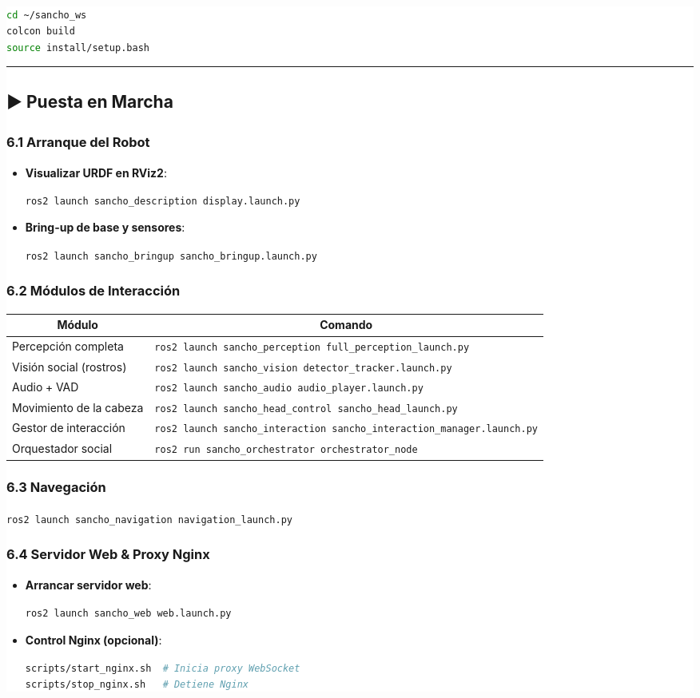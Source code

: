 ```bash
cd ~/sancho_ws
colcon build
source install/setup.bash
```

---

## ▶️ Puesta en Marcha

### 6.1 Arranque del Robot

- **Visualizar URDF en RViz2**:  
  ```bash
  ros2 launch sancho_description display.launch.py
  ```
- **Bring-up de base y sensores**:  
  ```bash
  ros2 launch sancho_bringup sancho_bringup.launch.py
  ```

### 6.2 Módulos de Interacción

| Módulo                         | Comando                                                        |
|--------------------------------|----------------------------------------------------------------|
| Percepción completa            | `ros2 launch sancho_perception full_perception_launch.py`    |
| Visión social (rostros)        | `ros2 launch sancho_vision detector_tracker.launch.py`       |
| Audio + VAD                    | `ros2 launch sancho_audio audio_player.launch.py`            |
| Movimiento de la cabeza        | `ros2 launch sancho_head_control sancho_head_launch.py`      |
| Gestor de interacción          | `ros2 launch sancho_interaction sancho_interaction_manager.launch.py` |
| Orquestador social             | `ros2 run sancho_orchestrator orchestrator_node`             |

### 6.3 Navegación

```bash
ros2 launch sancho_navigation navigation_launch.py
```

### 6.4 Servidor Web & Proxy Nginx

- **Arrancar servidor web**:  
  ```bash
  ros2 launch sancho_web web.launch.py
  ```
- **Control Nginx (opcional)**:  
  ```bash
  scripts/start_nginx.sh  # Inicia proxy WebSocket
  scripts/stop_nginx.sh   # Detiene Nginx
  ```
